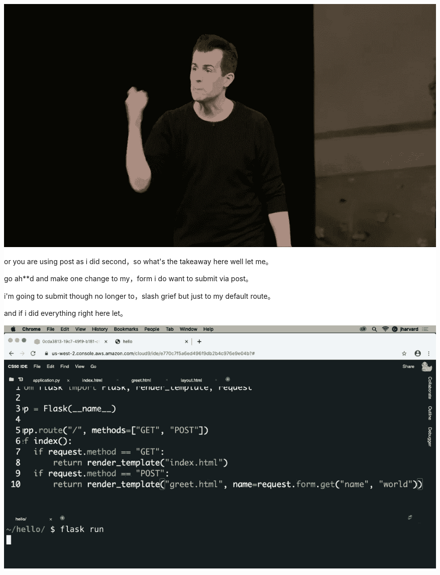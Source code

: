 

![](img/2e1c64054c5bb6f34a42fe4a910f0e3a_132.png)

or you are using post as i did second，so what's the takeaway here well let me。

go ah**d and make one change to my，form i do want to submit via post。

i'm going to submit though no longer to，slash grief but just to my default route。

and if i did everything right here let。

![](img/2e1c64054c5bb6f34a42fe4a910f0e3a_134.png)
